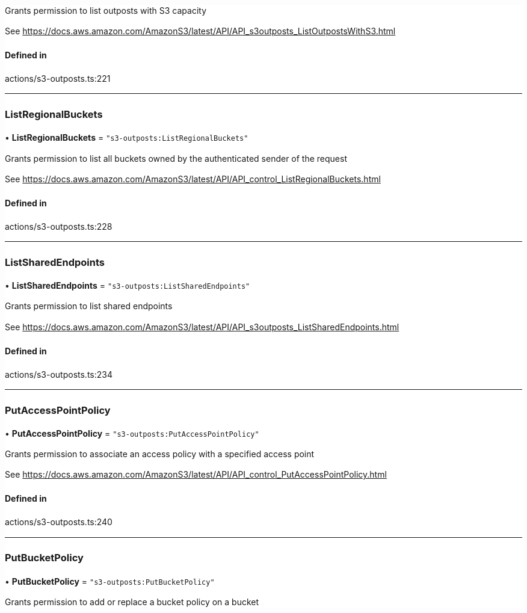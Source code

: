 Grants permission to list outposts with S3 capacity

See https://docs.aws.amazon.com/AmazonS3/latest/API/API_s3outposts_ListOutpostsWithS3.html

#### Defined in

actions/s3-outposts.ts:221

___

### ListRegionalBuckets

• **ListRegionalBuckets** = ``"s3-outposts:ListRegionalBuckets"``

Grants permission to list all buckets owned by the authenticated sender of the
request

See https://docs.aws.amazon.com/AmazonS3/latest/API/API_control_ListRegionalBuckets.html

#### Defined in

actions/s3-outposts.ts:228

___

### ListSharedEndpoints

• **ListSharedEndpoints** = ``"s3-outposts:ListSharedEndpoints"``

Grants permission to list shared endpoints

See https://docs.aws.amazon.com/AmazonS3/latest/API/API_s3outposts_ListSharedEndpoints.html

#### Defined in

actions/s3-outposts.ts:234

___

### PutAccessPointPolicy

• **PutAccessPointPolicy** = ``"s3-outposts:PutAccessPointPolicy"``

Grants permission to associate an access policy with a specified access point

See https://docs.aws.amazon.com/AmazonS3/latest/API/API_control_PutAccessPointPolicy.html

#### Defined in

actions/s3-outposts.ts:240

___

### PutBucketPolicy

• **PutBucketPolicy** = ``"s3-outposts:PutBucketPolicy"``

Grants permission to add or replace a bucket policy on a bucket
